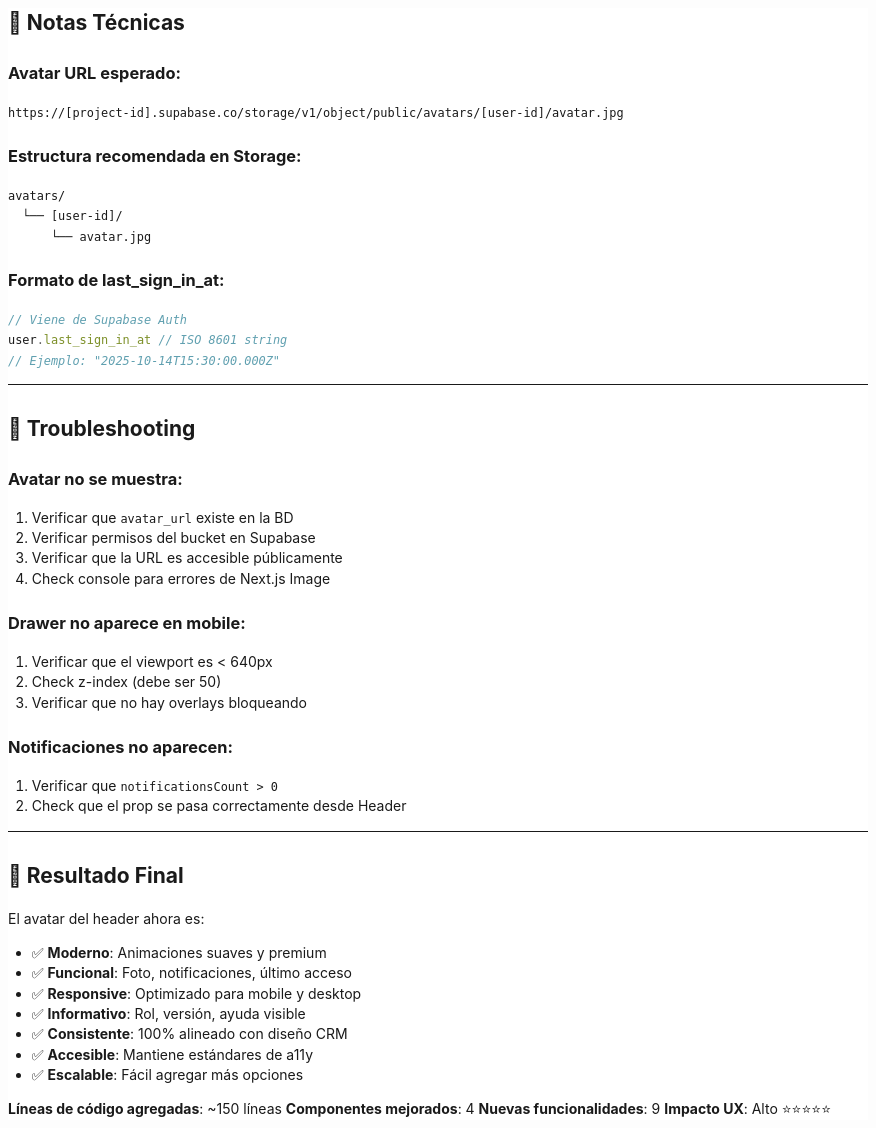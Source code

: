 
## 📝 Notas Técnicas

### **Avatar URL esperado**:
```
https://[project-id].supabase.co/storage/v1/object/public/avatars/[user-id]/avatar.jpg
```

### **Estructura recomendada en Storage**:
```
avatars/
  └── [user-id]/
      └── avatar.jpg
```

### **Formato de last_sign_in_at**:
```typescript
// Viene de Supabase Auth
user.last_sign_in_at // ISO 8601 string
// Ejemplo: "2025-10-14T15:30:00.000Z"
```

---

## 🐛 Troubleshooting

### **Avatar no se muestra**:
1. Verificar que `avatar_url` existe en la BD
2. Verificar permisos del bucket en Supabase
3. Verificar que la URL es accesible públicamente
4. Check console para errores de Next.js Image

### **Drawer no aparece en mobile**:
1. Verificar que el viewport es < 640px
2. Check z-index (debe ser 50)
3. Verificar que no hay overlays bloqueando

### **Notificaciones no aparecen**:
1. Verificar que `notificationsCount > 0`
2. Check que el prop se pasa correctamente desde Header

---

## 🎉 Resultado Final

El avatar del header ahora es:
- ✅ **Moderno**: Animaciones suaves y premium
- ✅ **Funcional**: Foto, notificaciones, último acceso
- ✅ **Responsive**: Optimizado para mobile y desktop
- ✅ **Informativo**: Rol, versión, ayuda visible
- ✅ **Consistente**: 100% alineado con diseño CRM
- ✅ **Accesible**: Mantiene estándares de a11y
- ✅ **Escalable**: Fácil agregar más opciones

**Líneas de código agregadas**: ~150 líneas
**Componentes mejorados**: 4
**Nuevas funcionalidades**: 9
**Impacto UX**: Alto ⭐⭐⭐⭐⭐
